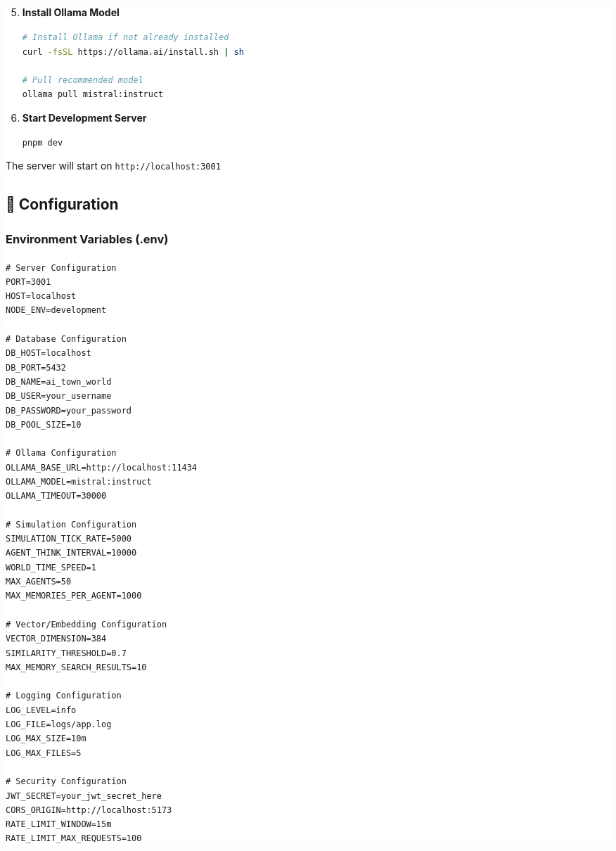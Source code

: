 5. **Install Ollama Model**
   ```bash
   # Install Ollama if not already installed
   curl -fsSL https://ollama.ai/install.sh | sh
   
   # Pull recommended model
   ollama pull mistral:instruct
   ```

6. **Start Development Server**
   ```bash
   pnpm dev
   ```

The server will start on `http://localhost:3001`

## 🔧 Configuration

### Environment Variables (.env)

```env
# Server Configuration
PORT=3001
HOST=localhost
NODE_ENV=development

# Database Configuration
DB_HOST=localhost
DB_PORT=5432
DB_NAME=ai_town_world
DB_USER=your_username
DB_PASSWORD=your_password
DB_POOL_SIZE=10

# Ollama Configuration
OLLAMA_BASE_URL=http://localhost:11434
OLLAMA_MODEL=mistral:instruct
OLLAMA_TIMEOUT=30000

# Simulation Configuration
SIMULATION_TICK_RATE=5000
AGENT_THINK_INTERVAL=10000
WORLD_TIME_SPEED=1
MAX_AGENTS=50
MAX_MEMORIES_PER_AGENT=1000

# Vector/Embedding Configuration
VECTOR_DIMENSION=384
SIMILARITY_THRESHOLD=0.7
MAX_MEMORY_SEARCH_RESULTS=10

# Logging Configuration
LOG_LEVEL=info
LOG_FILE=logs/app.log
LOG_MAX_SIZE=10m
LOG_MAX_FILES=5

# Security Configuration
JWT_SECRET=your_jwt_secret_here
CORS_ORIGIN=http://localhost:5173
RATE_LIMIT_WINDOW=15m
RATE_LIMIT_MAX_REQUESTS=100
```
